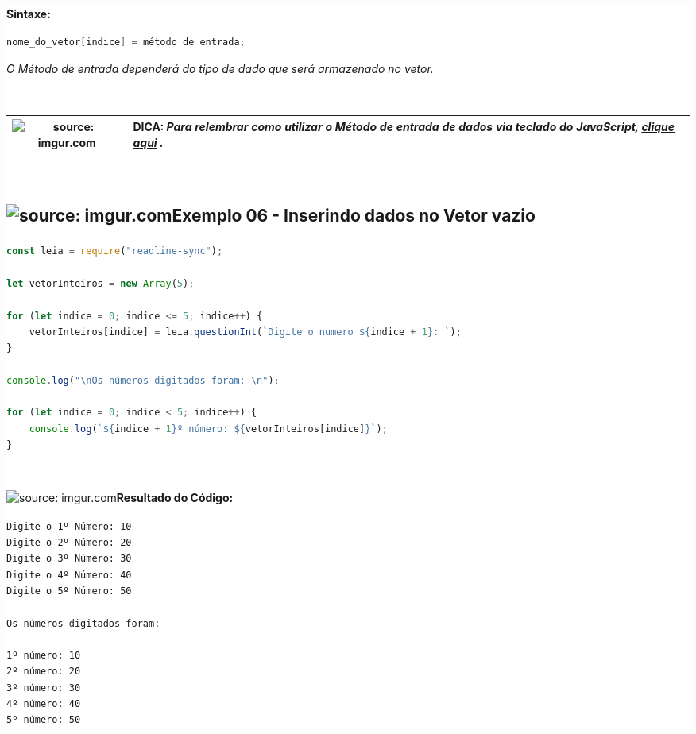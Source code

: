 **Sintaxe:**

```c#
nome_do_vetor[indice] = método de entrada; 
```

*O Método de entrada dependerá do tipo de dado que será armazenado no vetor.*

<br />

| <img src="https://i.imgur.com/RfjtOFi.png" title="source: imgur.com" width="100px"/> | <div align="left">**DICA:** *Para relembrar como utilizar o Método de entrada de dados via teclado do JavaScript, <a href="04.md">clique aqui</a> .* </div> |
| ------------------------------------------------------------ | ------------------------------------------------------------ |

<br />

## <img src="https://i.imgur.com/8eYS3Y6.png" title="source: imgur.com" width="3%"/>Exemplo 06 - Inserindo dados no Vetor  vazio

```js
const leia = require("readline-sync");

let vetorInteiros = new Array(5);

for (let indice = 0; indice <= 5; indice++) {
    vetorInteiros[indice] = leia.questionInt(`Digite o numero ${indice + 1}: `);
}

console.log("\nOs números digitados foram: \n");

for (let indice = 0; indice < 5; indice++) {
    console.log(`${indice + 1}º número: ${vetorInteiros[indice]}`);
}

```

<br>

<img src="https://i.imgur.com/V2ReOnx.png" title="source: imgur.com" width="3%"/>**Resultado do Código:**

```bash
Digite o 1º Número: 10
Digite o 2º Número: 20
Digite o 3º Número: 30
Digite o 4º Número: 40
Digite o 5º Número: 50

Os números digitados foram: 

1º número: 10
2º número: 20
3º número: 30
4º número: 40
5º número: 50
```
